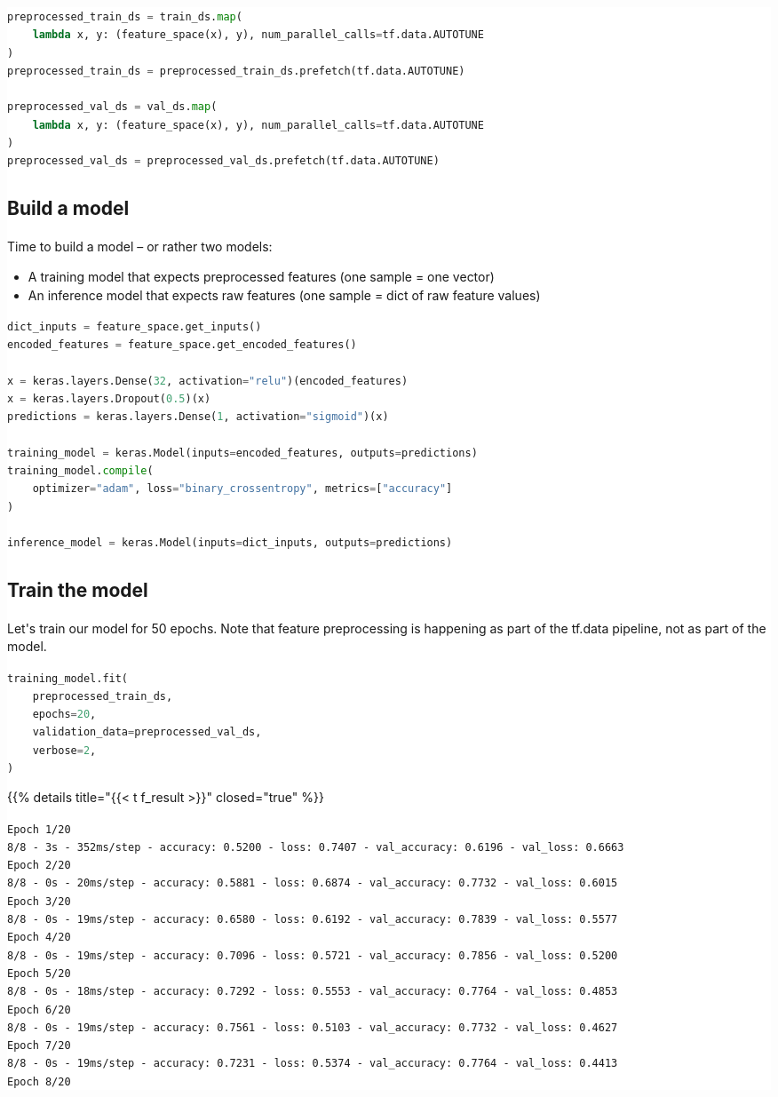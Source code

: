 ```python
preprocessed_train_ds = train_ds.map(
    lambda x, y: (feature_space(x), y), num_parallel_calls=tf.data.AUTOTUNE
)
preprocessed_train_ds = preprocessed_train_ds.prefetch(tf.data.AUTOTUNE)

preprocessed_val_ds = val_ds.map(
    lambda x, y: (feature_space(x), y), num_parallel_calls=tf.data.AUTOTUNE
)
preprocessed_val_ds = preprocessed_val_ds.prefetch(tf.data.AUTOTUNE)
```

## Build a model

Time to build a model – or rather two models:

- A training model that expects preprocessed features (one sample = one vector)
- An inference model that expects raw features (one sample = dict of raw feature values)

```python
dict_inputs = feature_space.get_inputs()
encoded_features = feature_space.get_encoded_features()

x = keras.layers.Dense(32, activation="relu")(encoded_features)
x = keras.layers.Dropout(0.5)(x)
predictions = keras.layers.Dense(1, activation="sigmoid")(x)

training_model = keras.Model(inputs=encoded_features, outputs=predictions)
training_model.compile(
    optimizer="adam", loss="binary_crossentropy", metrics=["accuracy"]
)

inference_model = keras.Model(inputs=dict_inputs, outputs=predictions)
```

## Train the model

Let's train our model for 50 epochs. Note that feature preprocessing is happening as part of the tf.data pipeline, not as part of the model.

```python
training_model.fit(
    preprocessed_train_ds,
    epochs=20,
    validation_data=preprocessed_val_ds,
    verbose=2,
)
```

{{% details title="{{< t f_result >}}" closed="true" %}}

```plain
Epoch 1/20
8/8 - 3s - 352ms/step - accuracy: 0.5200 - loss: 0.7407 - val_accuracy: 0.6196 - val_loss: 0.6663
Epoch 2/20
8/8 - 0s - 20ms/step - accuracy: 0.5881 - loss: 0.6874 - val_accuracy: 0.7732 - val_loss: 0.6015
Epoch 3/20
8/8 - 0s - 19ms/step - accuracy: 0.6580 - loss: 0.6192 - val_accuracy: 0.7839 - val_loss: 0.5577
Epoch 4/20
8/8 - 0s - 19ms/step - accuracy: 0.7096 - loss: 0.5721 - val_accuracy: 0.7856 - val_loss: 0.5200
Epoch 5/20
8/8 - 0s - 18ms/step - accuracy: 0.7292 - loss: 0.5553 - val_accuracy: 0.7764 - val_loss: 0.4853
Epoch 6/20
8/8 - 0s - 19ms/step - accuracy: 0.7561 - loss: 0.5103 - val_accuracy: 0.7732 - val_loss: 0.4627
Epoch 7/20
8/8 - 0s - 19ms/step - accuracy: 0.7231 - loss: 0.5374 - val_accuracy: 0.7764 - val_loss: 0.4413
Epoch 8/20
```
